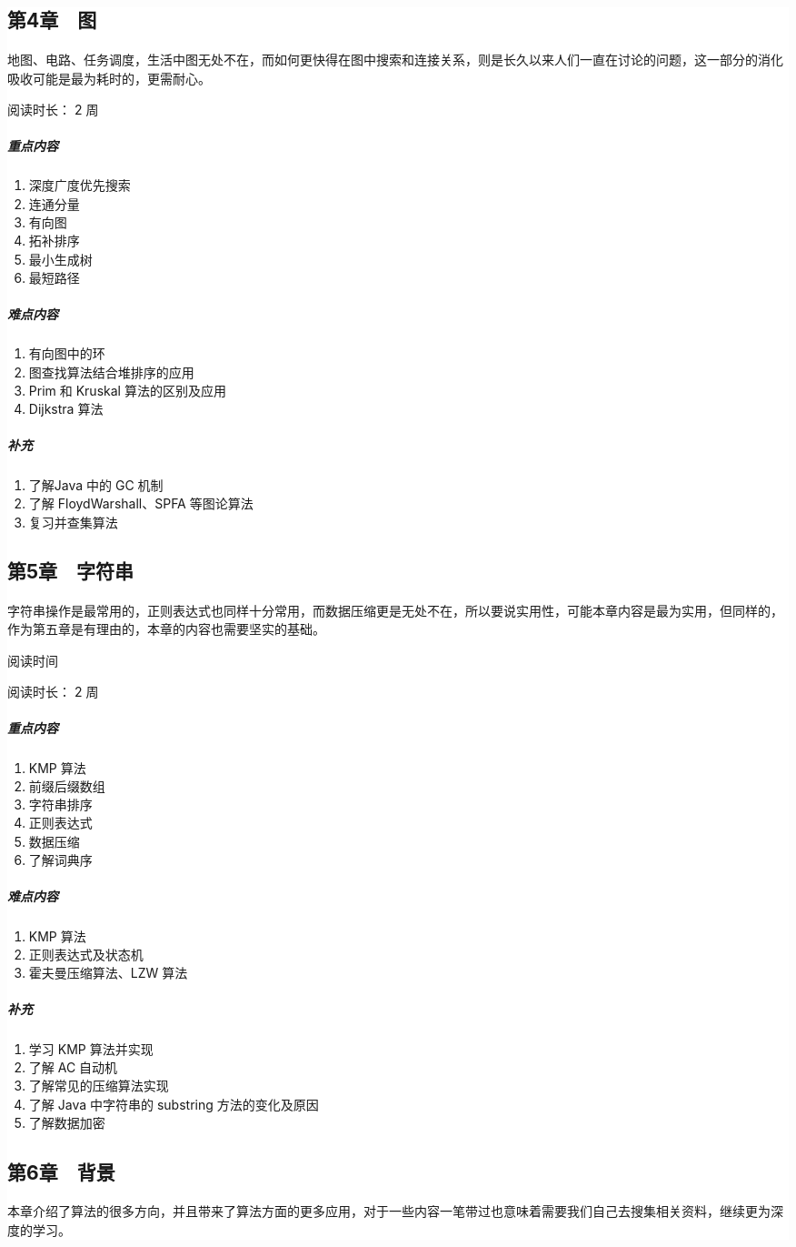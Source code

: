 ## 第4章　图
地图、电路、任务调度，生活中图无处不在，而如何更快得在图中搜索和连接关系，则是长久以来人们一直在讨论的问题，这一部分的消化吸收可能是最为耗时的，更需耐心。

阅读时长： 2 周 

##### 重点内容
1. 深度广度优先搜索
2. 连通分量
3. 有向图
4. 拓补排序
4. 最小生成树
5. 最短路径

##### 难点内容
1. 有向图中的环
2. 图查找算法结合堆排序的应用
2. Prim 和 Kruskal 算法的区别及应用
3. Dijkstra 算法

##### 补充
1. 了解Java 中的 GC 机制
3. 了解 FloydWarshall、SPFA 等图论算法
4. 复习并查集算法

## 第5章　字符串
字符串操作是最常用的，正则表达式也同样十分常用，而数据压缩更是无处不在，所以要说实用性，可能本章内容是最为实用，但同样的，作为第五章是有理由的，本章的内容也需要坚实的基础。

阅读时间

阅读时长： 2 周 

##### 重点内容
1. KMP 算法
2. 前缀后缀数组
3. 字符串排序
4. 正则表达式
5. 数据压缩
6. 了解词典序

##### 难点内容
1. KMP 算法
2. 正则表达式及状态机
3. 霍夫曼压缩算法、LZW 算法

##### 补充
1. 学习 KMP 算法并实现
2. 了解 AC 自动机
3. 了解常见的压缩算法实现
4. 了解 Java 中字符串的 substring 方法的变化及原因
5. 了解数据加密

## 第6章　背景
本章介绍了算法的很多方向，并且带来了算法方面的更多应用，对于一些内容一笔带过也意味着需要我们自己去搜集相关资料，继续更为深度的学习。

